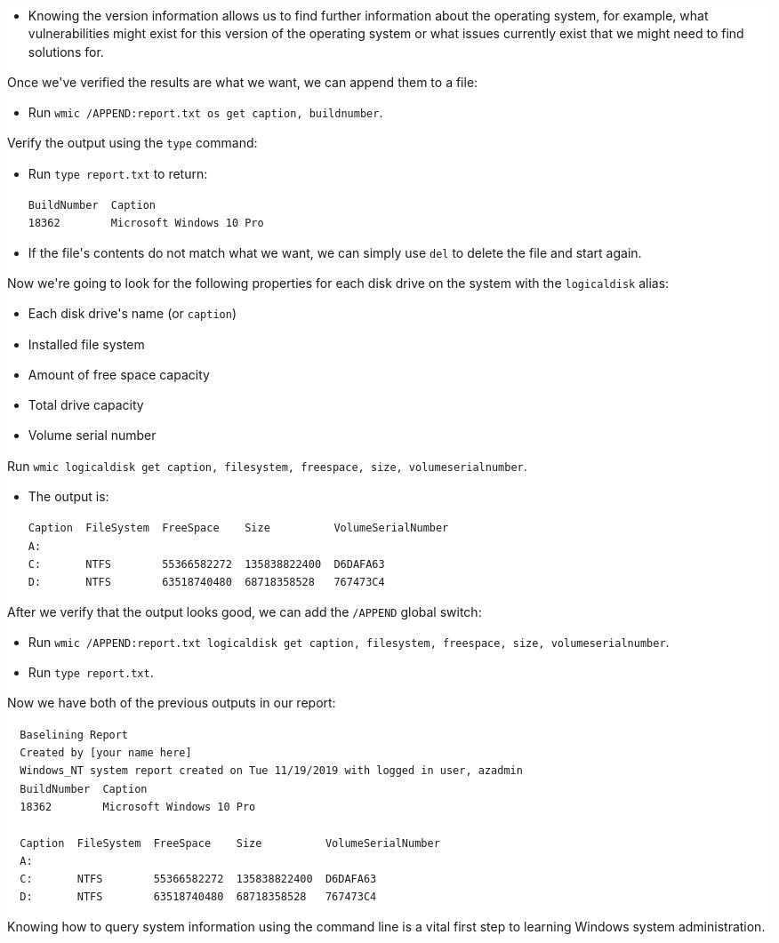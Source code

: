   - Knowing the version information allows us to find further information about the operating system, for example, what vulnerabilities might exist for this version of the operating system or what issues currently exist that we might need to find solutions for.

Once we've verified the results are what we want, we can append them to a file:

- Run `wmic /APPEND:report.txt os get caption, buildnumber`.

Verify the output using the `type` command:

- Run `type report.txt` to return:

  ```console
  BuildNumber  Caption
  18362        Microsoft Windows 10 Pro
  ```

- If the file's contents do not match what we want, we can simply use `del` to delete the file and start again.

Now we're going to look for the following properties for each disk drive on the system with the `logicaldisk` alias:

- Each disk drive's name (or `caption`)

- Installed file system

- Amount of free space capacity

- Total drive capacity

- Volume serial number

Run `wmic logicaldisk get caption, filesystem, freespace, size, volumeserialnumber`.

- The output is:

  ```
  Caption  FileSystem  FreeSpace    Size          VolumeSerialNumber
  A:
  C:       NTFS        55366582272  135838822400  D6DAFA63
  D:       NTFS        63518740480  68718358528   767473C4
  ```

After we verify that the output looks good, we can add the `/APPEND` global switch:

- Run `wmic /APPEND:report.txt logicaldisk get caption, filesystem, freespace, size, volumeserialnumber`.

- Run `type report.txt`.

Now we have both of the previous outputs in our report:

```console
  Baselining Report
  Created by [your name here]
  Windows_NT system report created on Tue 11/19/2019 with logged in user, azadmin
  BuildNumber  Caption
  18362        Microsoft Windows 10 Pro

  Caption  FileSystem  FreeSpace    Size          VolumeSerialNumber
  A:
  C:       NTFS        55366582272  135838822400  D6DAFA63
  D:       NTFS        63518740480  68718358528   767473C4
```
Knowing how to query system information using the command line is a vital first step to learning Windows system administration. 
